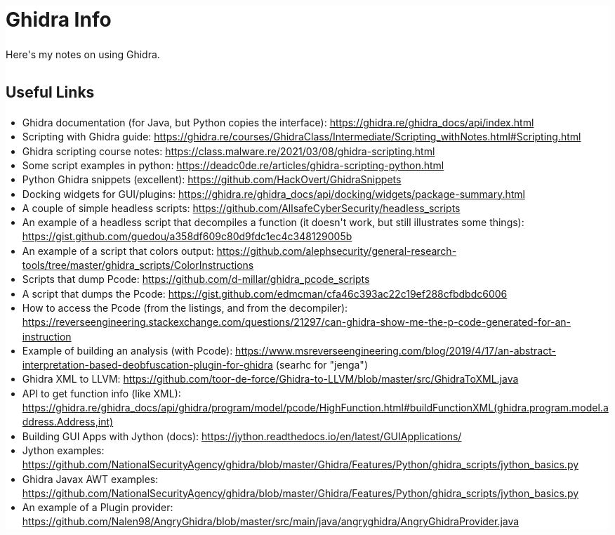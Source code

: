 # Ghidra Info

Here's my notes on using Ghidra.


## Useful Links

* Ghidra documentation (for Java, but Python copies the interface):
  https://ghidra.re/ghidra_docs/api/index.html
* Scripting with Ghidra guide:
  https://ghidra.re/courses/GhidraClass/Intermediate/Scripting_withNotes.html#Scripting.html
* Ghidra scripting course notes:
  https://class.malware.re/2021/03/08/ghidra-scripting.html
* Some script examples in python:
  https://deadc0de.re/articles/ghidra-scripting-python.html
* Python Ghidra snippets (excellent):
  https://github.com/HackOvert/GhidraSnippets
* Docking widgets for GUI/plugins:
  https://ghidra.re/ghidra_docs/api/docking/widgets/package-summary.html
* A couple of simple headless scripts:
  https://github.com/AllsafeCyberSecurity/headless_scripts
* An example of a headless script that decompiles a function (it doesn't work, but still illustrates some things):
  https://gist.github.com/guedou/a358df609c80d9fdc1ec4c348129005b
* An example of a script that colors output:
  https://github.com/alephsecurity/general-research-tools/tree/master/ghidra_scripts/ColorInstructions
* Scripts that dump Pcode:
  https://github.com/d-millar/ghidra_pcode_scripts
* A script that dumps the Pcode:
  https://gist.github.com/edmcman/cfa46c393ac22c19ef288cfbdbdc6006
* How to access the Pcode (from the listings, and from the decompiler):
  https://reverseengineering.stackexchange.com/questions/21297/can-ghidra-show-me-the-p-code-generated-for-an-instruction
* Example of building an analysis (with Pcode):
  https://www.msreverseengineering.com/blog/2019/4/17/an-abstract-interpretation-based-deobfuscation-plugin-for-ghidra (searhc for "jenga")
* Ghidra XML to LLVM:
  https://github.com/toor-de-force/Ghidra-to-LLVM/blob/master/src/GhidraToXML.java
* API to get function info (like XML):
  https://ghidra.re/ghidra_docs/api/ghidra/program/model/pcode/HighFunction.html#buildFunctionXML(ghidra.program.model.address.Address,int)
* Building GUI Apps with Jython (docs):
  https://jython.readthedocs.io/en/latest/GUIApplications/
* Jython examples:
  https://github.com/NationalSecurityAgency/ghidra/blob/master/Ghidra/Features/Python/ghidra_scripts/jython_basics.py
* Ghidra Javax AWT examples:
  https://github.com/NationalSecurityAgency/ghidra/blob/master/Ghidra/Features/Python/ghidra_scripts/jython_basics.py
* An example of a Plugin provider:
  https://github.com/Nalen98/AngryGhidra/blob/master/src/main/java/angryghidra/AngryGhidraProvider.java
